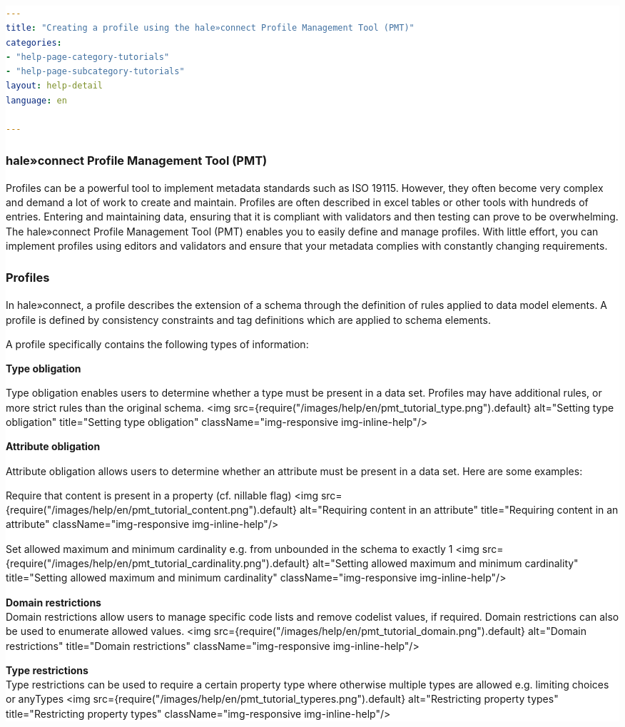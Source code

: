 ```yaml
---
title: "Creating a profile using the hale»connect Profile Management Tool (PMT)"
categories:
- "help-page-category-tutorials"
- "help-page-subcategory-tutorials"
layout: help-detail
language: en

---
```


### **hale»connect Profile Management Tool (PMT)**

Profiles can be a powerful tool to implement metadata standards such as ISO 19115. However, they often become very complex and demand a lot of work to create and maintain. Profiles are often described in excel tables or other tools with hundreds of entries. Entering and maintaining data, ensuring that it is compliant with validators and then testing can prove to be overwhelming. The hale»connect Profile Management Tool (PMT) enables you to easily define and manage profiles. With little effort, you can implement profiles using editors and validators and ensure that your metadata complies with constantly changing requirements.

### **Profiles**

In hale»connect, a profile describes the extension of a schema through the definition of rules applied to data model elements. A profile is defined by consistency constraints and tag definitions which are applied to schema elements.

A profile specifically contains the following types of information:

  **Type obligation**

   Type obligation enables users to determine whether a type must be present in a data set. Profiles may have additional rules, or more strict rules than the original schema. <img src={require("/images/help/en/pmt_tutorial_type.png").default} alt="Setting type obligation" title="Setting type obligation" className="img-responsive img-inline-help"/>

  **Attribute obligation**

   Attribute obligation allows users to determine whether an attribute must be present in a data set. Here are some examples:

   Require that content is present in a property (cf. nillable flag) <img src={require("/images/help/en/pmt_tutorial_content.png").default} alt="Requiring content in an attribute" title="Requiring content in an attribute" className="img-responsive img-inline-help"/>

   Set allowed maximum and minimum cardinality e.g. from unbounded in the schema to exactly 1 <img src={require("/images/help/en/pmt_tutorial_cardinality.png").default} alt="Setting allowed maximum and minimum cardinality" title="Setting allowed maximum and minimum cardinality" className="img-responsive img-inline-help"/>

  **Domain restrictions**  
    Domain restrictions allow users to manage specific code lists and remove codelist values, if required. 
    Domain restrictions can also be used to enumerate allowed values. <img src={require("/images/help/en/pmt_tutorial_domain.png").default} alt="Domain restrictions" title="Domain restrictions" className="img-responsive img-inline-help"/>

  **Type restrictions**  
    Type restrictions can be used to require a certain property type where otherwise multiple types are allowed e.g. limiting choices or anyTypes
  <img src={require("/images/help/en/pmt_tutorial_typeres.png").default} alt="Restricting property types" title="Restricting property types" className="img-responsive img-inline-help"/>
